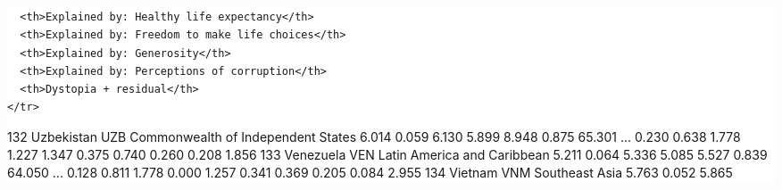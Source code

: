      <th>Explained by: Healthy life expectancy</th>
      <th>Explained by: Freedom to make life choices</th>
      <th>Explained by: Generosity</th>
      <th>Explained by: Perceptions of corruption</th>
      <th>Dystopia + residual</th>
    </tr>
  </thead>
  <tbody>
    <tr>
      <th>132</th>
      <td>Uzbekistan</td>
      <td>UZB</td>
      <td>Commonwealth of Independent States</td>
      <td>6.014</td>
      <td>0.059</td>
      <td>6.130</td>
      <td>5.899</td>
      <td>8.948</td>
      <td>0.875</td>
      <td>65.301</td>
      <td>...</td>
      <td>0.230</td>
      <td>0.638</td>
      <td>1.778</td>
      <td>1.227</td>
      <td>1.347</td>
      <td>0.375</td>
      <td>0.740</td>
      <td>0.260</td>
      <td>0.208</td>
      <td>1.856</td>
    </tr>
    <tr>
      <th>133</th>
      <td>Venezuela</td>
      <td>VEN</td>
      <td>Latin America and Caribbean</td>
      <td>5.211</td>
      <td>0.064</td>
      <td>5.336</td>
      <td>5.085</td>
      <td>5.527</td>
      <td>0.839</td>
      <td>64.050</td>
      <td>...</td>
      <td>0.128</td>
      <td>0.811</td>
      <td>1.778</td>
      <td>0.000</td>
      <td>1.257</td>
      <td>0.341</td>
      <td>0.369</td>
      <td>0.205</td>
      <td>0.084</td>
      <td>2.955</td>
    </tr>
    <tr>
      <th>134</th>
      <td>Vietnam</td>
      <td>VNM</td>
      <td>Southeast Asia</td>
      <td>5.763</td>
      <td>0.052</td>
      <td>5.865</td>